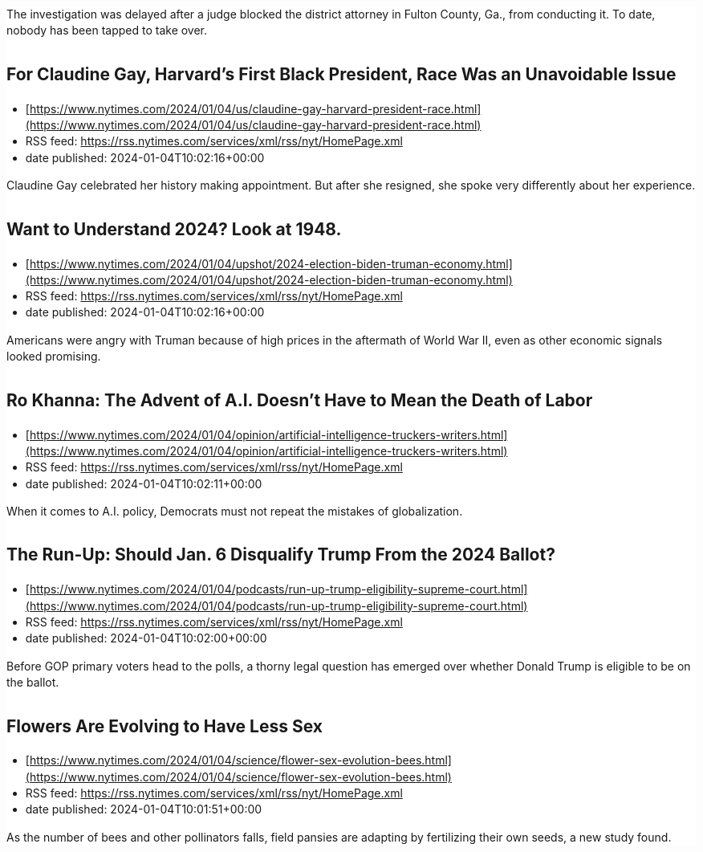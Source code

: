 The investigation was delayed after a judge blocked the district attorney in Fulton County, Ga., from conducting it. To date, nobody has been tapped to take over.

## For Claudine Gay, Harvard’s First Black President, Race Was an Unavoidable Issue
 - [https://www.nytimes.com/2024/01/04/us/claudine-gay-harvard-president-race.html](https://www.nytimes.com/2024/01/04/us/claudine-gay-harvard-president-race.html)
 - RSS feed: https://rss.nytimes.com/services/xml/rss/nyt/HomePage.xml
 - date published: 2024-01-04T10:02:16+00:00

Claudine Gay celebrated her history making appointment. But after she resigned, she spoke very differently about her experience.

## Want to Understand 2024? Look at 1948.
 - [https://www.nytimes.com/2024/01/04/upshot/2024-election-biden-truman-economy.html](https://www.nytimes.com/2024/01/04/upshot/2024-election-biden-truman-economy.html)
 - RSS feed: https://rss.nytimes.com/services/xml/rss/nyt/HomePage.xml
 - date published: 2024-01-04T10:02:16+00:00

Americans were angry with Truman because of high prices in the aftermath of World War II, even as other economic signals looked promising.

## Ro Khanna: The Advent of A.I. Doesn’t Have to Mean the Death of Labor
 - [https://www.nytimes.com/2024/01/04/opinion/artificial-intelligence-truckers-writers.html](https://www.nytimes.com/2024/01/04/opinion/artificial-intelligence-truckers-writers.html)
 - RSS feed: https://rss.nytimes.com/services/xml/rss/nyt/HomePage.xml
 - date published: 2024-01-04T10:02:11+00:00

When it comes to A.I. policy, Democrats must not repeat the mistakes of globalization.

## The Run-Up: Should Jan. 6 Disqualify Trump From the 2024 Ballot?
 - [https://www.nytimes.com/2024/01/04/podcasts/run-up-trump-eligibility-supreme-court.html](https://www.nytimes.com/2024/01/04/podcasts/run-up-trump-eligibility-supreme-court.html)
 - RSS feed: https://rss.nytimes.com/services/xml/rss/nyt/HomePage.xml
 - date published: 2024-01-04T10:02:00+00:00

Before GOP primary voters head to the polls, a thorny legal question has emerged over whether Donald Trump is eligible to be on the ballot.

## Flowers Are Evolving to Have Less Sex
 - [https://www.nytimes.com/2024/01/04/science/flower-sex-evolution-bees.html](https://www.nytimes.com/2024/01/04/science/flower-sex-evolution-bees.html)
 - RSS feed: https://rss.nytimes.com/services/xml/rss/nyt/HomePage.xml
 - date published: 2024-01-04T10:01:51+00:00

As the number of bees and other pollinators falls, field pansies are adapting by fertilizing their own seeds, a new study found.
